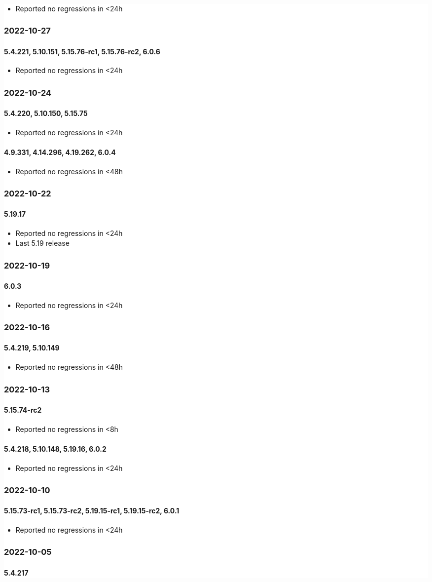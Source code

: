 - Reported no regressions in <24h

### 2022-10-27
#### 5.4.221, 5.10.151, 5.15.76-rc1, 5.15.76-rc2, 6.0.6

- Reported no regressions in <24h

### 2022-10-24
#### 5.4.220, 5.10.150, 5.15.75

- Reported no regressions in <24h

#### 4.9.331, 4.14.296, 4.19.262, 6.0.4

- Reported no regressions in <48h

### 2022-10-22
#### 5.19.17

- Reported no regressions in <24h
- Last 5.19 release

### 2022-10-19
#### 6.0.3

- Reported no regressions in <24h

### 2022-10-16
#### 5.4.219, 5.10.149

- Reported no regressions in <48h

### 2022-10-13
#### 5.15.74-rc2

- Reported no regressions in <8h

#### 5.4.218, 5.10.148, 5.19.16, 6.0.2

- Reported no regressions in <24h

### 2022-10-10
#### 5.15.73-rc1, 5.15.73-rc2, 5.19.15-rc1, 5.19.15-rc2, 6.0.1

- Reported no regressions in <24h

### 2022-10-05
#### 5.4.217
